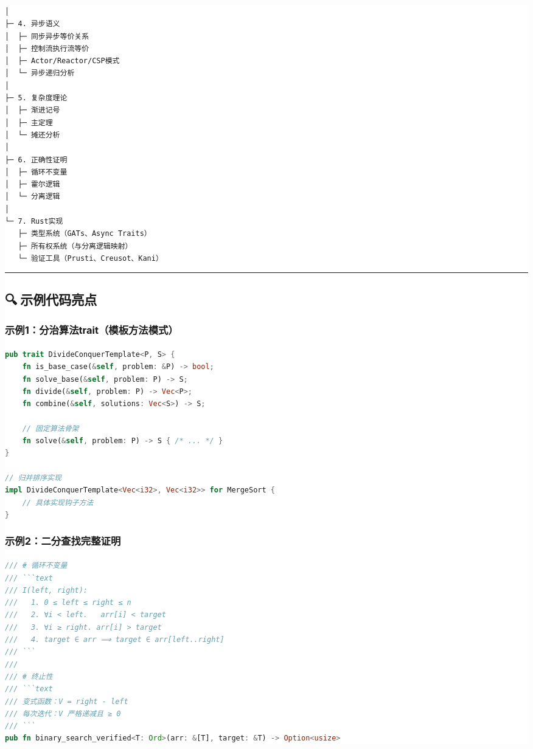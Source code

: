 ```text
│
├─ 4. 异步语义
│  ├─ 同步异步等价关系
│  ├─ 控制流执行流等价
│  ├─ Actor/Reactor/CSP模式
│  └─ 异步递归分析
│
├─ 5. 复杂度理论
│  ├─ 渐进记号
│  ├─ 主定理
│  └─ 摊还分析
│
├─ 6. 正确性证明
│  ├─ 循环不变量
│  ├─ 霍尔逻辑
│  └─ 分离逻辑
│
└─ 7. Rust实现
   ├─ 类型系统（GATs、Async Traits）
   ├─ 所有权系统（与分离逻辑映射）
   └─ 验证工具（Prusti、Creusot、Kani）
```

---

## 🔍 示例代码亮点

### 示例1：分治算法trait（模板方法模式）

```rust
pub trait DivideConquerTemplate<P, S> {
    fn is_base_case(&self, problem: &P) -> bool;
    fn solve_base(&self, problem: P) -> S;
    fn divide(&self, problem: P) -> Vec<P>;
    fn combine(&self, solutions: Vec<S>) -> S;

    // 固定算法骨架
    fn solve(&self, problem: P) -> S { /* ... */ }
}

// 归并排序实现
impl DivideConquerTemplate<Vec<i32>, Vec<i32>> for MergeSort {
    // 具体实现钩子方法
}
```

### 示例2：二分查找完整证明

```rust
/// # 循环不变量
/// ```text
/// I(left, right):
///   1. 0 ≤ left ≤ right ≤ n
///   2. ∀i < left.   arr[i] < target
///   3. ∀i ≥ right. arr[i] > target
///   4. target ∈ arr ⟹ target ∈ arr[left..right]
/// ```
///
/// # 终止性
/// ```text
/// 变式函数：V = right - left
/// 每次迭代：V 严格递减且 ≥ 0
/// ```
pub fn binary_search_verified<T: Ord>(arr: &[T], target: &T) -> Option<usize>
```